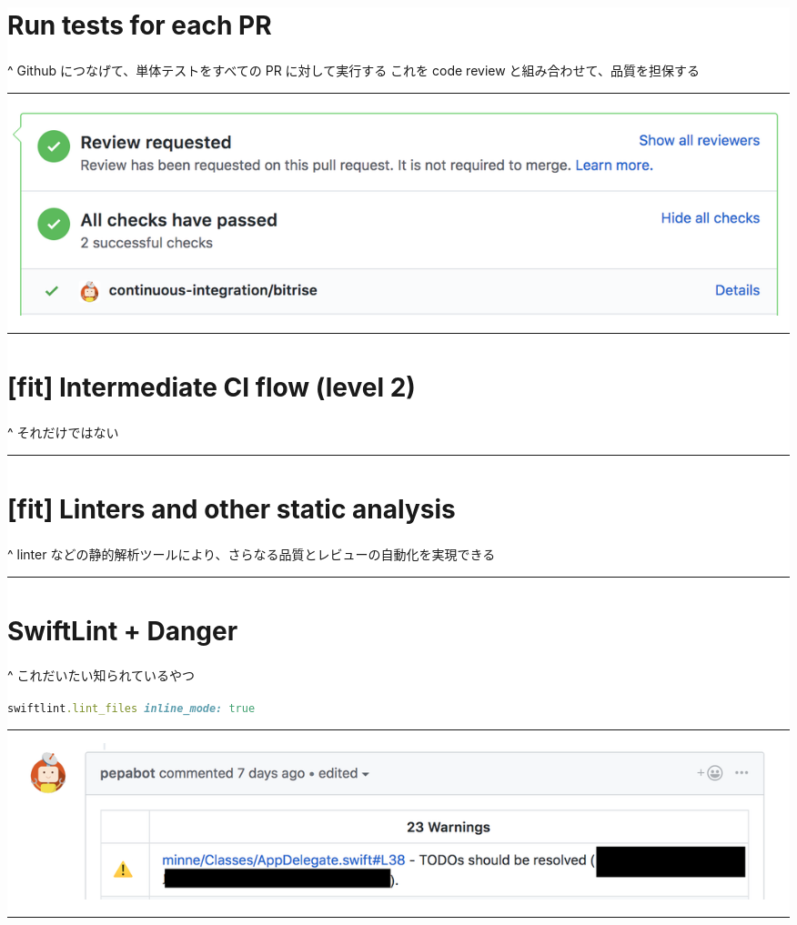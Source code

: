 
# Run tests for each PR

^ Github につなげて、単体テストをすべての PR に対して実行する
これを code review と組み合わせて、品質を担保する

---

![100%](images/test_results.png)

---

# [fit] Intermediate CI flow (level 2)

^ それだけではない

---

# [fit] Linters and other static analysis

^ linter などの静的解析ツールにより、さらなる品質とレビューの自動化を実現できる

---

# SwiftLint + Danger

^ これだいたい知られているやつ

```rb
swiftlint.lint_files inline_mode: true
```

---

![100%](images/danger_warning.png)

---